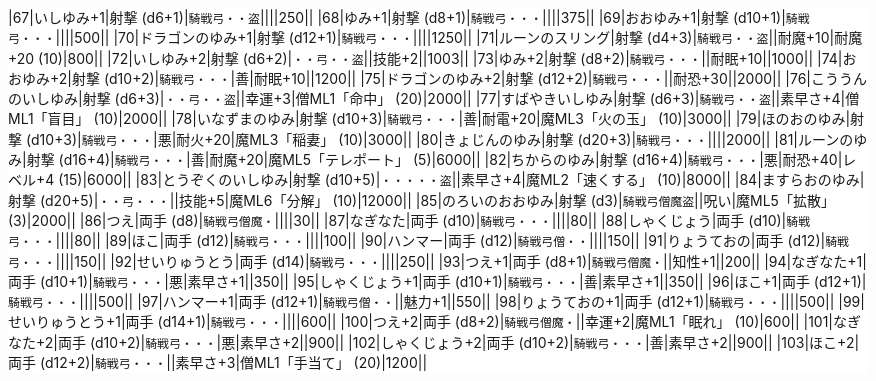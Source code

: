 |67|いしゆみ+1|射撃 (d6+1)|`騎戦弓・・盗`||||250||
|68|ゆみ+1|射撃 (d8+1)|`騎戦弓・・・`||||375||
|69|おおゆみ+1|射撃 (d10+1)|`騎戦弓・・・`||||500||
|70|ドラゴンのゆみ+1|射撃 (d12+1)|`騎戦弓・・・`||||1250||
|71|ルーンのスリング|射撃 (d4+3)|`騎戦弓・・盗`||耐魔+10|耐魔+20 (10)|800||
|72|いしゆみ+2|射撃 (d6+2)|`・・弓・・盗`||技能+2||1003||
|73|ゆみ+2|射撃 (d8+2)|`騎戦弓・・・`||耐眠+10||1000||
|74|おおゆみ+2|射撃 (d10+2)|`騎戦弓・・・`|善|耐眠+10||1200||
|75|ドラゴンのゆみ+2|射撃 (d12+2)|`騎戦弓・・・`||耐恐+30||2000||
|76|こううんのいしゆみ|射撃 (d6+3)|`・・弓・・盗`||幸運+3|僧ML1「命中」 (20)|2000||
|77|すばやきいしゆみ|射撃 (d6+3)|`騎戦弓・・盗`||素早さ+4|僧ML1「盲目」 (10)|2000||
|78|いなずまのゆみ|射撃 (d10+3)|`騎戦弓・・・`|善|耐電+20|魔ML3「火の玉」 (10)|3000||
|79|ほのおのゆみ|射撃 (d10+3)|`騎戦弓・・・`|悪|耐火+20|魔ML3「稲妻」 (10)|3000||
|80|きょじんのゆみ|射撃 (d20+3)|`騎戦弓・・・`||||2000||
|81|ルーンのゆみ|射撃 (d16+4)|`騎戦弓・・・`|善|耐魔+20|魔ML5「テレポート」 (5)|6000||
|82|ちからのゆみ|射撃 (d16+4)|`騎戦弓・・・`|悪|耐恐+40|レベル+4 (15)|6000||
|83|とうぞくのいしゆみ|射撃 (d10+5)|`・・・・・盗`||素早さ+4|魔ML2「速くする」 (10)|8000||
|84|ますらおのゆみ|射撃 (d20+5)|`・・弓・・・`||技能+5|魔ML6「分解」 (10)|12000||
|85|のろいのおおゆみ|射撃 (d3)|`騎戦弓僧魔盗`||呪い|魔ML5「拡散」 (3)|2000||
|86|つえ|両手 (d8)|`騎戦弓僧魔・`||||30||
|87|なぎなた|両手 (d10)|`騎戦弓・・・`||||80||
|88|しゃくじょう|両手 (d10)|`騎戦弓・・・`||||80||
|89|ほこ|両手 (d12)|`騎戦弓・・・`||||100||
|90|ハンマー|両手 (d12)|`騎戦弓僧・・`||||150||
|91|りょうておの|両手 (d12)|`騎戦弓・・・`||||150||
|92|せいりゅうとう|両手 (d14)|`騎戦弓・・・`||||250||
|93|つえ+1|両手 (d8+1)|`騎戦弓僧魔・`||知性+1||200||
|94|なぎなた+1|両手 (d10+1)|`騎戦弓・・・`|悪|素早さ+1||350||
|95|しゃくじょう+1|両手 (d10+1)|`騎戦弓・・・`|善|素早さ+1||350||
|96|ほこ+1|両手 (d12+1)|`騎戦弓・・・`||||500||
|97|ハンマー+1|両手 (d12+1)|`騎戦弓僧・・`||魅力+1||550||
|98|りょうておの+1|両手 (d12+1)|`騎戦弓・・・`||||500||
|99|せいりゅうとう+1|両手 (d14+1)|`騎戦弓・・・`||||600||
|100|つえ+2|両手 (d8+2)|`騎戦弓僧魔・`||幸運+2|魔ML1「眠れ」 (10)|600||
|101|なぎなた+2|両手 (d10+2)|`騎戦弓・・・`|悪|素早さ+2||900||
|102|しゃくじょう+2|両手 (d10+2)|`騎戦弓・・・`|善|素早さ+2||900||
|103|ほこ+2|両手 (d12+2)|`騎戦弓・・・`||素早さ+3|僧ML1「手当て」 (20)|1200||